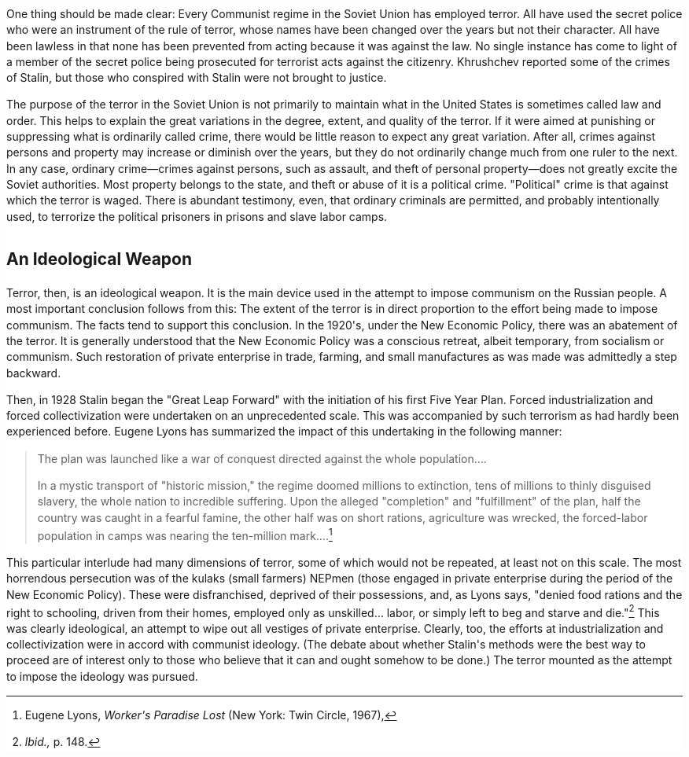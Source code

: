 One thing should be made clear: Every Communist regime in the Soviet Union has
employed terror. All have used the secret police who were an instrument of the
rule of terror, whose names have been changed over the years but not their
character. All have been lawless in that none has been prevented from acting
because it was against the law. No single instance has come to light of a member
of the secret police being prosecuted for terrorist acts against the citizenry.
Khrushchev reported some of the crimes of Stalin, but those who conspired with
Stalin were not brought to justice.

The purpose of the terror in the Soviet Union is not primarily to maintain what
in the United States is sometimes called law and order. This helps to explain
the great variations in the degree, extent, and quality of the terror. If it
were aimed at punishing or suppressing what is ordinarily called crime, there
would be little reason to expect any great variation. After all, crimes against
persons and property may increase or diminish over the years, but they do not
ordinarily change much from one ruler to the next. In any case, ordinary
crime—crimes against persons, such as assault, and theft of personal
property—does not greatly excite the Soviet authorities. Most property belongs
to the state, and theft or abuse of it is a political crime. "Political" crime
is that against which the terror is waged. There is abundant testimony, even,
that ordinary criminals are permitted, and probably intentionally used, to
terrorize the political prisoners in prisons and slave labor camps.

## An Ideological Weapon

Terror, then, is an ideological weapon. It is the main device used in the
attempt to impose communism on the Russian people. A most important conclusion
follows from this: The extent of the terror is in direct proportion to the
effort being made to impose communism. The facts tend to support this
conclusion. In the 1920's, under the New Economic Policy, there was an abatement
of the terror. It is generally understood that the New Economic Policy was a
conscious retreat, albeit temporary, from socialism or communism. Such
restoration of private enterprise in trade, farming, and small manufactures as
was made was admittedly a step backward.

Then, in 1928 Stalin began the "Great Leap Forward" with the initiation of his
first Five Year Plan. Forced industrialization and forced collectivization were
undertaken on an unprecedented scale. This was accompanied by such terrorism as
had hardly been experienced before. Eugene Lyons has summarized the impact of
this undertaking in the following manner:

> The plan was launched like a war of conquest directed against the whole
> population….
>
> In a mystic transport of "historic mission," the regime doomed millions to
> extinction, tens of millions to thinly disguised slavery, the whole nation to
> incredible suffering. Upon the alleged "completion" and "fulfillment" of the
> plan, half the country was caught in a fearful famine, the other half was on
> short rations, agriculture was wrecked, the forced-labor population in camps
> was nearing the ten-million mark….[^7_1]

This particular interlude had many dimensions of terror, some of which would not
be repeated, at least not on this scale. The most horrendous persecution was of
the kulaks (small farmers) NEPmen (those engaged in private enterprise during
the period of the New Economic Policy). These were disfranchised, deprived of
their possessions, and, as Lyons says, "denied food rations and the right to
schooling, driven from their homes, employed only as unskilled… labor, or simply
left to beg and starve and die."[^7_2] This was clearly ideological, an attempt
to wipe out all vestiges of private enterprise. Clearly, too, the efforts at
industrialization and collectivization were in accord with communist ideology.
(The debate about whether Stalin's methods were the best way to proceed are of
interest only to those who believe that it can and ought somehow to be done.)
The terror mounted as the attempt to impose the ideology was pursued.


[^7_1]: Eugene Lyons, *Worker's Paradise Lost* (New York: Twin Circle, 1967),
[^7_2]: *lbid.,* p. 148.
[^7_3]: Alexander Dolgun with Patrick Watson, *Alexander Dolgun's Story: An
[^7_4]: Robert Conquest, *The Great Terror* (Toronto: Macmillan, 1968), pp.
[^7_5]: Roy A. Medvedev, *Let History Judge: The Origins and Consequences of
[^7_6]: Conquest, *op. cit.,* pp. 167-68.
[^7_7]: *Ibid.,* p. 311.
[^7_8]: lsaac Don Levine, *Plain Talk* (New Rochelle: Arlington House, 1976), p.
[^7_9]: *Ibid,* p. 266.
[^7_10]: *Ibid.,* p. 273.
[^7_11]: *Ibid.,* pp. 289-90.
[^7_12]: Alexsandr I. Solzhenitsyn, *The Gulag Archipelago Two* (New York: